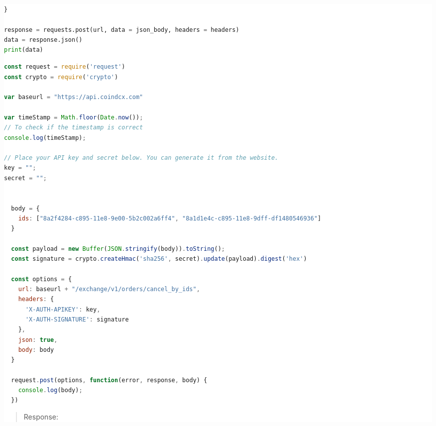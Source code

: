 ```python
}

response = requests.post(url, data = json_body, headers = headers)
data = response.json()
print(data)
```

```shell

```

```javascript
const request = require('request')
const crypto = require('crypto')

var baseurl = "https://api.coindcx.com"

var timeStamp = Math.floor(Date.now());
// To check if the timestamp is correct
console.log(timeStamp);

// Place your API key and secret below. You can generate it from the website.
key = "";
secret = "";


  body = {
    ids: ["8a2f4284-c895-11e8-9e00-5b2c002a6ff4", "8a1d1e4c-c895-11e8-9dff-df1480546936"]
  }

  const payload = new Buffer(JSON.stringify(body)).toString();
  const signature = crypto.createHmac('sha256', secret).update(payload).digest('hex')

  const options = {
    url: baseurl + "/exchange/v1/orders/cancel_by_ids",
    headers: {
      'X-AUTH-APIKEY': key,
      'X-AUTH-SIGNATURE': signature
    },
    json: true,
    body: body
  }

  request.post(options, function(error, response, body) {
    console.log(body);
  })
```

> Response:

```json

```
